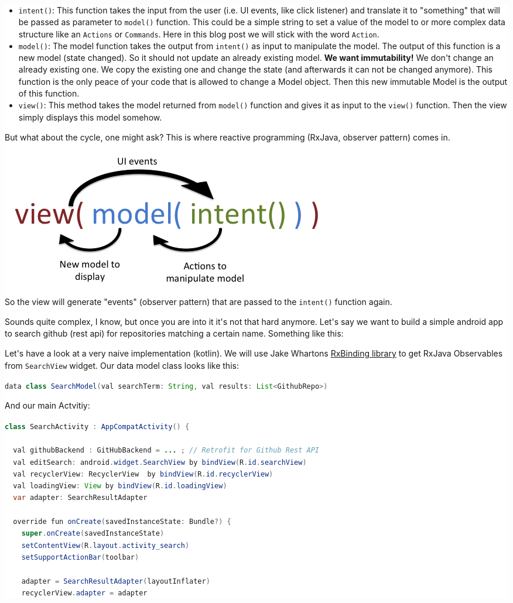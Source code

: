 
- `intent()`: This function takes the input from the user (i.e. UI events, like click listener) and translate it to "something" that will be passed as parameter to `model()` function. This could be a simple string to set a value of the model to or more complex data structure like an `Actions` or `Commands`. Here in this blog post we will stick with the word `Action`.
- `model()`: The model function takes the output from `intent()` as input to manipulate the model. The output of this function is a new model (state changed). So it should not update an already existing model. **We want immutability!** We don't change an already existing one. We copy the existing one and change the state (and afterwards it can not be changed anymore). This function is the only peace of your code that is allowed to change a Model object. Then this new immutable Model is the output of this function.
- `view()`: This method takes the model returned from `model()` function and gives it as input to the  `view()` function. Then the view simply displays this model somehow.

But what about the cycle, one might ask? This is where reactive programming (RxJava, observer pattern) comes in.

![MVI](/images/mvi/mvi-func2.png)

So the view will generate "events" (observer pattern) that are passed to the `intent()` function again.

Sounds quite complex, I know, but once you are into it it's not that hard anymore. Let's say we want to build a simple android app to search github (rest api) for repositories matching a certain name. Something like this:

<p>
<iframe width="420" height="315" src="https://www.youtube.com/embed/ZXwDQML5IXQ" frameborder="0" allowfullscreen></iframe>
</p>

Let's have a look at a very naive implementation (kotlin). We will use Jake Whartons [RxBinding library](https://github.com/JakeWharton/RxBinding) to get RxJava Observables from `SearchView` widget. Our data model class looks like this:

```java
data class SearchModel(val searchTerm: String, val results: List<GithubRepo>)
```

And our main Actvitiy:

```java
class SearchActivity : AppCompatActivity() {

  val githubBackend : GitHubBackend = ... ; // Retrofit for Github Rest API
  val editSearch: android.widget.SearchView by bindView(R.id.searchView)
  val recyclerView: RecyclerView  by bindView(R.id.recyclerView)
  val loadingView: View by bindView(R.id.loadingView)
  var adapter: SearchResultAdapter

  override fun onCreate(savedInstanceState: Bundle?) {
    super.onCreate(savedInstanceState)
    setContentView(R.layout.activity_search)
    setSupportActionBar(toolbar)

    adapter = SearchResultAdapter(layoutInflater)
    recyclerView.adapter = adapter
```